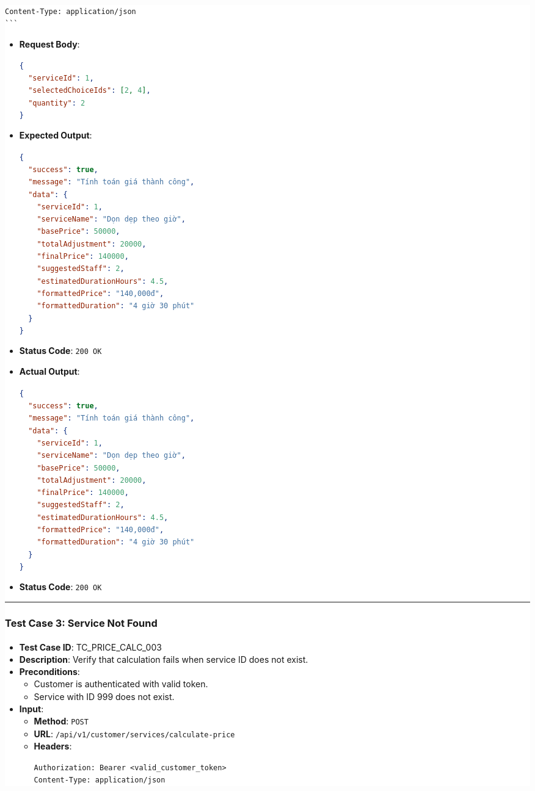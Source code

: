     Content-Type: application/json
    ```
  - **Request Body**:
    ```json
    {
      "serviceId": 1,
      "selectedChoiceIds": [2, 4],
      "quantity": 2
    }
    ```
- **Expected Output**:
  ```json
  {
    "success": true,
    "message": "Tính toán giá thành công",
    "data": {
      "serviceId": 1,
      "serviceName": "Dọn dẹp theo giờ",
      "basePrice": 50000,
      "totalAdjustment": 20000,
      "finalPrice": 140000,
      "suggestedStaff": 2,
      "estimatedDurationHours": 4.5,
      "formattedPrice": "140,000đ",
      "formattedDuration": "4 giờ 30 phút"
    }
  }
  ```
- **Status Code**: `200 OK`

- **Actual Output**:
  ```json
  {
    "success": true,
    "message": "Tính toán giá thành công",
    "data": {
      "serviceId": 1,
      "serviceName": "Dọn dẹp theo giờ",
      "basePrice": 50000,
      "totalAdjustment": 20000,
      "finalPrice": 140000,
      "suggestedStaff": 2,
      "estimatedDurationHours": 4.5,
      "formattedPrice": "140,000đ",
      "formattedDuration": "4 giờ 30 phút"
    }
  }
  ```
- **Status Code**: `200 OK`

---

### Test Case 3: Service Not Found
- **Test Case ID**: TC_PRICE_CALC_003
- **Description**: Verify that calculation fails when service ID does not exist.
- **Preconditions**:
  - Customer is authenticated with valid token.
  - Service with ID 999 does not exist.
- **Input**:
  - **Method**: `POST`
  - **URL**: `/api/v1/customer/services/calculate-price`
  - **Headers**: 
    ```
    Authorization: Bearer <valid_customer_token>
    Content-Type: application/json